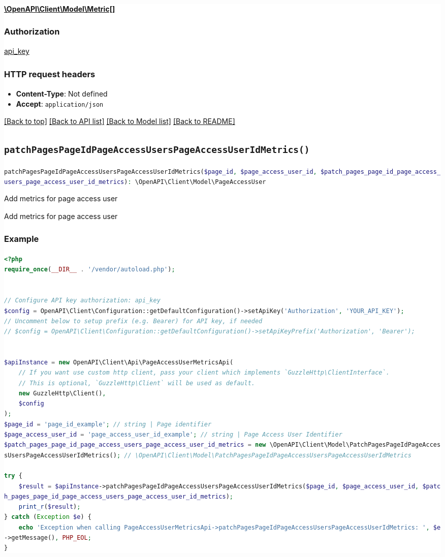 [**\OpenAPI\Client\Model\Metric[]**](../Model/Metric.md)

### Authorization

[api_key](../../README.md#api_key)

### HTTP request headers

- **Content-Type**: Not defined
- **Accept**: `application/json`

[[Back to top]](#) [[Back to API list]](../../README.md#endpoints)
[[Back to Model list]](../../README.md#models)
[[Back to README]](../../README.md)

## `patchPagesPageIdPageAccessUsersPageAccessUserIdMetrics()`

```php
patchPagesPageIdPageAccessUsersPageAccessUserIdMetrics($page_id, $page_access_user_id, $patch_pages_page_id_page_access_users_page_access_user_id_metrics): \OpenAPI\Client\Model\PageAccessUser
```

Add metrics for page access user

Add metrics for page access user

### Example

```php
<?php
require_once(__DIR__ . '/vendor/autoload.php');


// Configure API key authorization: api_key
$config = OpenAPI\Client\Configuration::getDefaultConfiguration()->setApiKey('Authorization', 'YOUR_API_KEY');
// Uncomment below to setup prefix (e.g. Bearer) for API key, if needed
// $config = OpenAPI\Client\Configuration::getDefaultConfiguration()->setApiKeyPrefix('Authorization', 'Bearer');


$apiInstance = new OpenAPI\Client\Api\PageAccessUserMetricsApi(
    // If you want use custom http client, pass your client which implements `GuzzleHttp\ClientInterface`.
    // This is optional, `GuzzleHttp\Client` will be used as default.
    new GuzzleHttp\Client(),
    $config
);
$page_id = 'page_id_example'; // string | Page identifier
$page_access_user_id = 'page_access_user_id_example'; // string | Page Access User Identifier
$patch_pages_page_id_page_access_users_page_access_user_id_metrics = new \OpenAPI\Client\Model\PatchPagesPageIdPageAccessUsersPageAccessUserIdMetrics(); // \OpenAPI\Client\Model\PatchPagesPageIdPageAccessUsersPageAccessUserIdMetrics

try {
    $result = $apiInstance->patchPagesPageIdPageAccessUsersPageAccessUserIdMetrics($page_id, $page_access_user_id, $patch_pages_page_id_page_access_users_page_access_user_id_metrics);
    print_r($result);
} catch (Exception $e) {
    echo 'Exception when calling PageAccessUserMetricsApi->patchPagesPageIdPageAccessUsersPageAccessUserIdMetrics: ', $e->getMessage(), PHP_EOL;
}
```
